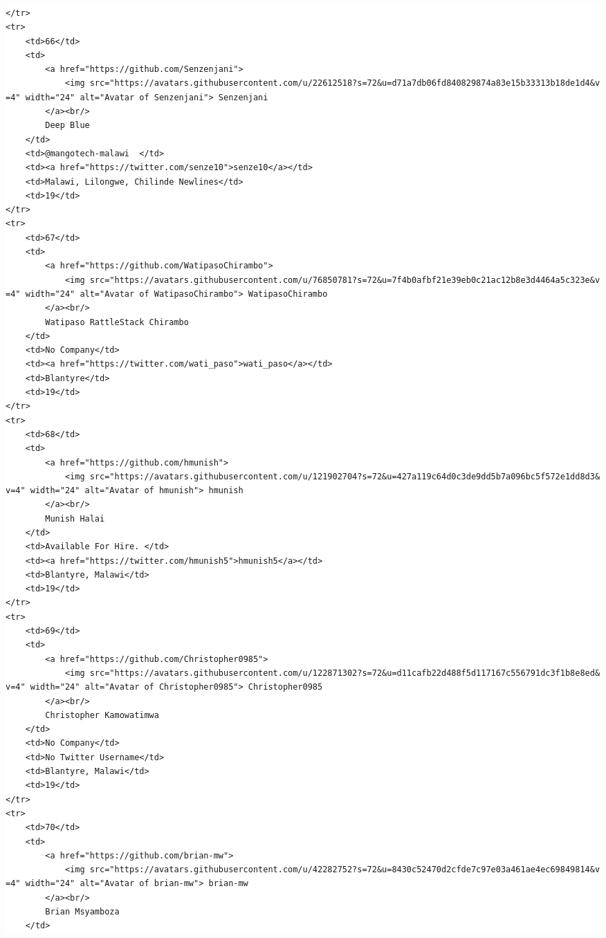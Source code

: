 	</tr>
	<tr>
		<td>66</td>
		<td>
			<a href="https://github.com/Senzenjani">
				<img src="https://avatars.githubusercontent.com/u/22612518?s=72&u=d71a7db06fd840829874a83e15b33313b18de1d4&v=4" width="24" alt="Avatar of Senzenjani"> Senzenjani
			</a><br/>
			Deep Blue
		</td>
		<td>@mangotech-malawi  </td>
		<td><a href="https://twitter.com/senze10">senze10</a></td>
		<td>Malawi, Lilongwe, Chilinde Newlines</td>
		<td>19</td>
	</tr>
	<tr>
		<td>67</td>
		<td>
			<a href="https://github.com/WatipasoChirambo">
				<img src="https://avatars.githubusercontent.com/u/76850781?s=72&u=7f4b0afbf21e39eb0c21ac12b8e3d4464a5c323e&v=4" width="24" alt="Avatar of WatipasoChirambo"> WatipasoChirambo
			</a><br/>
			Watipaso RattleStack Chirambo
		</td>
		<td>No Company</td>
		<td><a href="https://twitter.com/wati_paso">wati_paso</a></td>
		<td>Blantyre</td>
		<td>19</td>
	</tr>
	<tr>
		<td>68</td>
		<td>
			<a href="https://github.com/hmunish">
				<img src="https://avatars.githubusercontent.com/u/121902704?s=72&u=427a119c64d0c3de9dd5b7a096bc5f572e1dd8d3&v=4" width="24" alt="Avatar of hmunish"> hmunish
			</a><br/>
			Munish Halai
		</td>
		<td>Available For Hire. </td>
		<td><a href="https://twitter.com/hmunish5">hmunish5</a></td>
		<td>Blantyre, Malawi</td>
		<td>19</td>
	</tr>
	<tr>
		<td>69</td>
		<td>
			<a href="https://github.com/Christopher0985">
				<img src="https://avatars.githubusercontent.com/u/122871302?s=72&u=d11cafb22d488f5d117167c556791dc3f1b8e8ed&v=4" width="24" alt="Avatar of Christopher0985"> Christopher0985
			</a><br/>
			Christopher Kamowatimwa
		</td>
		<td>No Company</td>
		<td>No Twitter Username</td>
		<td>Blantyre, Malawi</td>
		<td>19</td>
	</tr>
	<tr>
		<td>70</td>
		<td>
			<a href="https://github.com/brian-mw">
				<img src="https://avatars.githubusercontent.com/u/42282752?s=72&u=8430c52470d2cfde7c97e03a461ae4ec69849814&v=4" width="24" alt="Avatar of brian-mw"> brian-mw
			</a><br/>
			Brian Msyamboza
		</td>